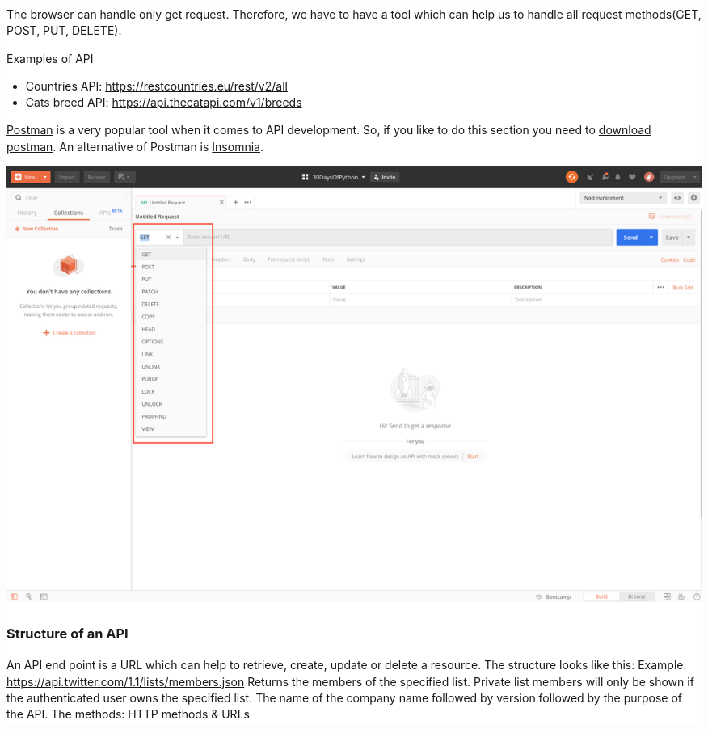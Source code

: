 The browser can handle only get request. Therefore, we have to have a tool which can help us to handle all request methods(GET, POST, PUT, DELETE).

Examples of API

- Countries API: https://restcountries.eu/rest/v2/all
- Cats breed API: https://api.thecatapi.com/v1/breeds

[Postman](https://www.getpostman.com/) is a very popular tool when it comes to API development. So, if you like to do this section you need to [download postman](https://www.getpostman.com/). An alternative of Postman is [Insomnia](https://insomnia.rest/download).

![Postman](../images/postman.png)

### Structure of an API

An API end point is a URL which can help to retrieve, create, update or delete a resource. The structure looks like this:
Example:
https://api.twitter.com/1.1/lists/members.json
Returns the members of the specified list. Private list members will only be shown if the authenticated user owns the specified list.
The name of the company name followed by version followed by the purpose of the API.
The methods:
HTTP methods & URLs
